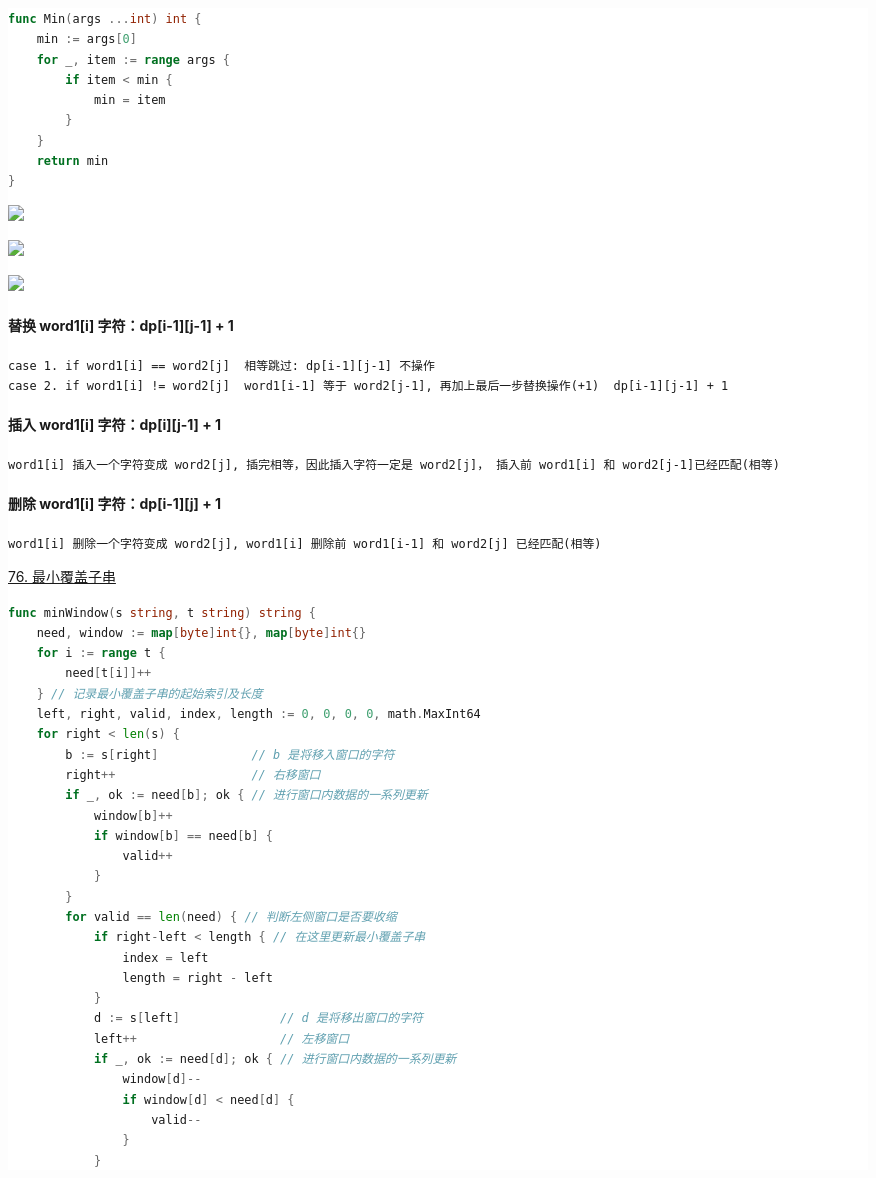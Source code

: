 ```go
func Min(args ...int) int {
	min := args[0]
	for _, item := range args {
		if item < min {
			min = item
		}
	}
	return min
}

```

![](https://pic.leetcode-cn.com/8704230781a0bc6f11ff317757c73505e8c4cb2c1ca1dcdfb9b0c84eb08d901f-%E5%B9%BB%E7%81%AF%E7%89%872.PNG)

![](https://pic.leetcode-cn.com/bfc8d2232a17c8999b7d700806bf0048ad4727b567ee756e01fa16750e9e0d07-%E5%B9%BB%E7%81%AF%E7%89%873.PNG)

![](https://pic.leetcode-cn.com/0e81d8994ffa586183a32f545c259f81d7b33baa753275a4ffb9587c65a55c15-%E5%B9%BB%E7%81%AF%E7%89%874.PNG)



#### 替换 word1[i] 字符：dp[i-1][j-1] + 1 
	case 1. if word1[i] == word2[j]  相等跳过: dp[i-1][j-1] 不操作
	case 2. if word1[i] != word2[j]  word1[i-1] 等于 word2[j-1], 再加上最后一步替换操作(+1)  dp[i-1][j-1] + 1

#### 插入 word1[i] 字符：dp[i][j-1] + 1
	word1[i] 插入一个字符变成 word2[j], 插完相等，因此插入字符一定是 word2[j]， 插入前 word1[i] 和 word2[j-1]已经匹配(相等)

#### 删除 word1[i] 字符：dp[i-1][j] + 1
	word1[i] 删除一个字符变成 word2[j], word1[i] 删除前 word1[i-1] 和 word2[j] 已经匹配(相等)







[76. 最小覆盖子串](https://leetcode-cn.com/problems/minimum-window-substring/) 


```go
func minWindow(s string, t string) string {
	need, window := map[byte]int{}, map[byte]int{}
	for i := range t {
		need[t[i]]++
	} // 记录最小覆盖子串的起始索引及长度
	left, right, valid, index, length := 0, 0, 0, 0, math.MaxInt64
	for right < len(s) {
		b := s[right]             // b 是将移入窗口的字符
		right++                   // 右移窗口
		if _, ok := need[b]; ok { // 进行窗口内数据的一系列更新
			window[b]++
			if window[b] == need[b] {
				valid++
			}
		}
		for valid == len(need) { // 判断左侧窗口是否要收缩
			if right-left < length { // 在这里更新最小覆盖子串
				index = left
				length = right - left
			}
			d := s[left]              // d 是将移出窗口的字符
			left++                    // 左移窗口
			if _, ok := need[d]; ok { // 进行窗口内数据的一系列更新
				window[d]--
				if window[d] < need[d] {
					valid--
				}
			}
```